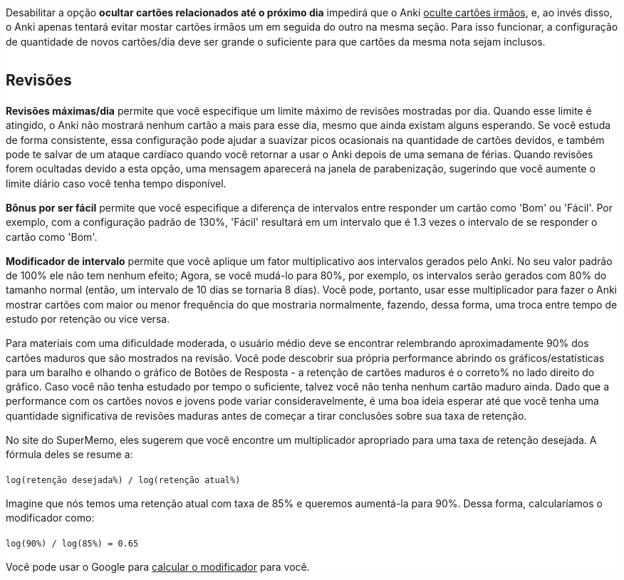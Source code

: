 Desabilitar a opção **ocultar cartões relacionados até o próximo dia** impedirá
que o Anki [oculte cartões irmãos](studying.md#irmãos-e-ocultação), e, ao invés
disso, o Anki apenas tentará evitar mostar cartões irmãos um em seguida do outro
na mesma seção. Para isso funcionar, a configuração de quantidade de novos
cartões/dia deve ser grande o suficiente para que cartões da mesma nota sejam
inclusos.

Revisões
-------

**Revisões máximas/dia** permite que você especifique um limite máximo de
revisões mostradas por dia. Quando esse limite é atingido, o Anki não mostrará
nenhum cartão a mais para esse dia, mesmo que ainda existam alguns esperando. Se
você estuda de forma consistente, essa configuração pode ajudar a suavizar picos
ocasionais na quantidade de cartões devidos, e também pode te salvar de um
ataque cardíaco quando você retornar a usar o Anki depois de uma semana de
férias. Quando revisões forem ocultadas devido a esta opção, uma mensagem
aparecerá na janela de parabenização, sugerindo que você aumente o limite diário
caso você tenha tempo disponível.

**Bônus por ser fácil** permite que você especifique a diferença de intervalos
entre responder um cartão como 'Bom' ou 'Fácil'. Por exemplo, com a configuração
padrão de 130%, 'Fácil' resultará em um intervalo que é 1.3 vezes o intervalo de
se responder o cartão como 'Bom'.

**Modificador de intervalo** permite que você aplique um fator multiplicativo
aos intervalos gerados pelo Anki. No seu valor padrão de 100% ele não tem nenhum
efeito; Agora, se você mudá-lo para 80%, por exemplo, os intervalos serão
gerados com 80% do tamanho normal (então, um intervalo de 10 dias se tornaria 8
dias). Você pode, portanto, usar esse multiplicador para fazer o Anki mostrar
cartões com maior ou menor frequência do que mostraria normalmente, fazendo,
dessa forma, uma troca entre tempo de estudo por retenção ou vice versa.

Para materiais com uma dificuldade moderada, o usuário médio deve se encontrar
relembrando aproximadamente 90% dos cartões maduros que são mostrados na
revisão. Você pode descobrir sua própria performance abrindo os
gráficos/estatísticas para um baralho e olhando o gráfico de Botões de
Resposta - a retenção de cartões maduros é o correto% no lado direito do
gráfico. Caso você não tenha estudado por tempo o suficiente, talvez você não
tenha nenhum cartão maduro ainda. Dado que a performance com os cartões novos e
jovens pode variar consideravelmente, é uma boa ideia esperar até que você tenha
uma quantidade significativa de revisões maduras antes de começar a tirar
conclusões sobre sua taxa de retenção.

No site do SuperMemo, eles sugerem que você encontre um multiplicador apropriado
para uma taxa de retenção desejada. A fórmula deles se resume a:

    log(retenção desejada%) / log(retenção atual%)

Imagine que nós temos uma retenção atual com taxa de 85% e queremos aumentá-la
para 90%. Dessa forma, calcularíamos o modificador como:

    log(90%) / log(85%) = 0.65

Você pode usar o Google para [calcular o
modificador](https://www.google.com/search?q=log(90%25)+%2F+log(85%25)) para
você.
